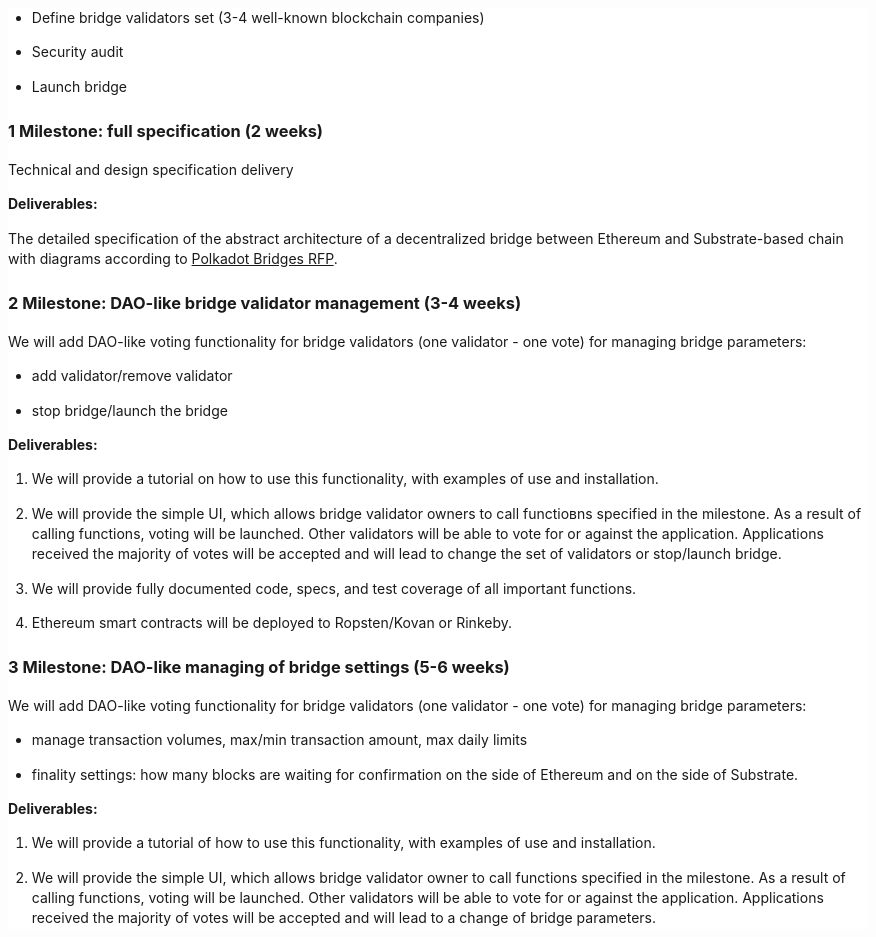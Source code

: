 - Define bridge validators set (3-4 well-known blockchain companies)

- Security audit

- Launch bridge
 
### 1 Milestone:  full specification (2 weeks)

Technical and design specification delivery 

**Deliverables:**

The detailed specification of the abstract architecture of a decentralized bridge between Ethereum and Substrate-based chain with diagrams according to [Polkadot Bridges RFP](https://docs.google.com/document/d/1yMpiSAAvGeRebLlzl5fmcq_LloIViperTw4UUEuQYzM/edit). 

### 2 Milestone: DAO-like bridge validator management  (3-4 weeks) 
We will add DAO-like voting functionality for bridge validators (one validator - one vote) for managing bridge parameters: 

- add validator/remove validator 

- stop bridge/launch the bridge

**Deliverables:**

1. We will provide a tutorial on how to use this functionality, with examples of use and installation.

2. We will provide the simple UI, which allows bridge validator owners to call functioвns specified in the milestone. 
As a result of calling functions, voting will be launched. Other validators will be able to vote for or against the application. Applications received the majority of votes will be accepted and will lead to change the set of validators or stop/launch bridge. 

3. We will provide fully documented code, specs, and test coverage of all important functions. 

4. Ethereum smart contracts will be deployed to Ropsten/Kovan or Rinkeby. 

### 3 Milestone: DAO-like managing of bridge settings  (5-6 weeks)
 
 We will add DAO-like voting functionality for bridge validators (one validator - one vote) for managing bridge parameters: 

- manage transaction volumes, max/min transaction amount, max daily limits 

- finality settings: how many blocks are waiting for confirmation on the side of Ethereum and on the side of Substrate.

**Deliverables:**

1. We will provide a tutorial of how to use this functionality, with examples of use and installation.

2. We will provide the simple UI, which allows bridge validator owner to call functions specified in the milestone.
As a result of calling functions, voting will be launched. Other validators will be able to vote for or against the application. Applications received the majority of votes will be accepted and will lead to a change of bridge parameters. 
